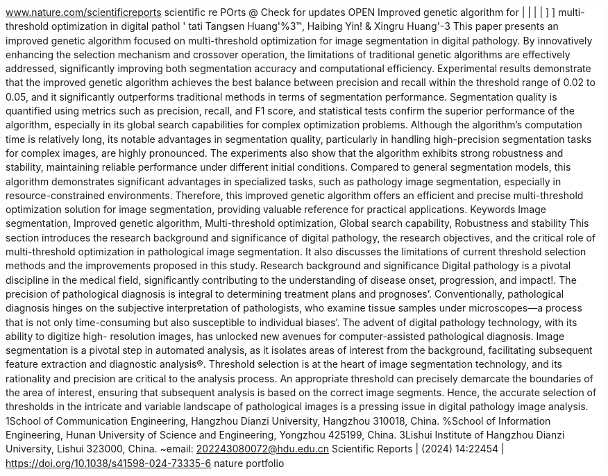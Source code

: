 www.nature.com/scientificreports scientific re POrts @ Check for updates OPEN Improved genetic algorithm for | | | | ] ] multi-threshold optimization in digital pathol ' tati Tangsen Huang'%3™, Haibing Yin! & Xingru Huang'-3 This paper presents an improved genetic algorithm focused on multi-threshold optimization for image segmentation in digital pathology. By innovatively enhancing the selection mechanism and crossover operation, the limitations of traditional genetic algorithms are effectively addressed, significantly improving both segmentation accuracy and computational efficiency. Experimental results demonstrate that the improved genetic algorithm achieves the best balance between precision and recall within the threshold range of 0.02 to 0.05, and it significantly outperforms traditional methods in terms of segmentation performance. Segmentation quality is quantified using metrics such as precision, recall, and F1 score, and statistical tests confirm the superior performance of the algorithm, especially in its global search capabilities for complex optimization problems. Although the algorithm’s computation time is relatively long, its notable advantages in segmentation quality, particularly in handling high-precision segmentation tasks for complex images, are highly pronounced. The experiments also show that the algorithm exhibits strong robustness and stability, maintaining reliable performance under different initial conditions. Compared to general segmentation models, this algorithm demonstrates significant advantages in specialized tasks, such as pathology image segmentation, especially in resource-constrained environments. Therefore, this improved genetic algorithm offers an efficient and precise multi-threshold optimization solution for image segmentation, providing valuable reference for practical applications. Keywords Image segmentation, Improved genetic algorithm, Multi-threshold optimization, Global search capability, Robustness and stability This section introduces the research background and significance of digital pathology, the research objectives, and the critical role of multi-threshold optimization in pathological image segmentation. It also discusses the limitations of current threshold selection methods and the improvements proposed in this study. Research background and significance Digital pathology is a pivotal discipline in the medical field, significantly contributing to the understanding of disease onset, progression, and impact!. The precision of pathological diagnosis is integral to determining treatment plans and prognoses’. Conventionally, pathological diagnosis hinges on the subjective interpretation of pathologists, who examine tissue samples under microscopes—a process that is not only time-consuming but also susceptible to individual biases’. The advent of digital pathology technology, with its ability to digitize high- resolution images, has unlocked new avenues for computer-assisted pathological diagnosis. Image segmentation is a pivotal step in automated analysis, as it isolates areas of interest from the background, facilitating subsequent feature extraction and diagnostic analysis®. Threshold selection is at the heart of image segmentation technology, and its rationality and precision are critical to the analysis process. An appropriate threshold can precisely demarcate the boundaries of the area of interest, ensuring that subsequent analysis is based on the correct image segments. Hence, the accurate selection of thresholds in the intricate and variable landscape of pathological images is a pressing issue in digital pathology image analysis. 1School of Communication Engineering, Hangzhou Dianzi University, Hangzhou 310018, China. %School of Information Engineering, Hunan University of Science and Engineering, Yongzhou 425199, China. 3Lishui Institute of Hangzhou Dianzi University, Lishui 323000, China. ~email: 202243080072@hdu.edu.cn Scientific Reports |  (2024) 14:22454 | https://doi.org/10.1038/s41598-024-73335-6 nature portfolio
